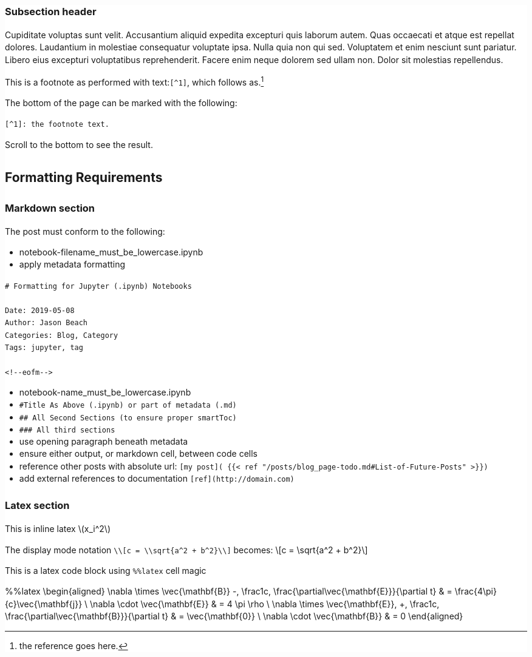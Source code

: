 ### Subsection header

Cupiditate voluptas sunt velit. Accusantium aliquid expedita excepturi quis laborum autem. Quas occaecati et atque est repellat dolores. Laudantium in molestiae consequatur voluptate ipsa. Nulla quia non qui sed. Voluptatem et enim nesciunt sunt pariatur. Libero eius excepturi voluptatibus reprehenderit. Facere enim neque dolorem sed ullam non. Dolor sit molestias repellendus.

This is a footnote as performed with text:`[^1]`, which follows as.[^1]

The bottom of the page can be marked with the following:

`[^1]: the footnote text.`

Scroll to the bottom to see the result.

## Formatting Requirements

### Markdown section

The post must conform to the following:

* notebook-filename_must_be_lowercase.ipynb
* apply metadata formatting
```
# Formatting for Jupyter (.ipynb) Notebooks

Date: 2019-05-08  
Author: Jason Beach  
Categories: Blog, Category  
Tags: jupyter, tag 

<!--eofm-->
```

* notebook-name_must_be_lowercase.ipynb
* `#Title As Above (.ipynb) or part of metadata (.md)`
* `## All Second Sections (to ensure proper smartToc)`
* `### All third sections`
* use opening paragraph beneath metadata
* ensure either output, or markdown cell, between code cells
* reference other posts with absolute url: `[my post]( {{< ref "/posts/blog_page-todo.md#List-of-Future-Posts" >}})`
* add external references to documentation `[ref](http://domain.com)`

### Latex section

This is inline latex \\(x\_i^2\\)

The display mode notation `\\[c = \\sqrt{a^2 + b^2}\\]` becomes:
\\[c = \\sqrt{a^2 + b^2}\\]

This is a latex code block using `%%latex` cell magic

%%latex
\begin{aligned}
\nabla \times \vec{\mathbf{B}} -\, \frac1c\, \frac{\partial\vec{\mathbf{E}}}{\partial t} & = \frac{4\pi}{c}\vec{\mathbf{j}} \\
\nabla \cdot \vec{\mathbf{E}} & = 4 \pi \rho \\
\nabla \times \vec{\mathbf{E}}\, +\, \frac1c\, \frac{\partial\vec{\mathbf{B}}}{\partial t} & = \vec{\mathbf{0}} \\
\nabla \cdot \vec{\mathbf{B}} & = 0
\end{aligned}


[^1]: the reference goes here.